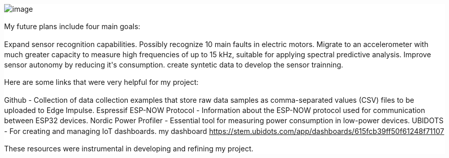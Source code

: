 ![image](https://github.com/user-attachments/assets/e2af8fcd-bd2c-4bce-8704-65429fbeb21c)




My future plans include four main goals:

Expand sensor recognition capabilities. Possibly recognize 10 main faults in electric motors.
Migrate to an accelerometer with much greater capacity to measure high frequencies of up to 15 kHz, suitable for applying spectral predictive analysis.
Improve sensor autonomy by reducing it's consumption.
create syntetic data to develop the sensor trainning.



Here are some links that were very helpful for my project:

Github - Collection of data collection examples that store raw data samples as comma-separated values (CSV) files to be uploaded to Edge Impulse.
Espressif ESP-NOW Protocol - Information about the ESP-NOW protocol used for communication between ESP32 devices.
Nordic Power Profiler - Essential tool for measuring power consumption in low-power devices.
UBIDOTS - For creating and managing IoT dashboards. my dashboard https://stem.ubidots.com/app/dashboards/615fcb39ff50f61248f71107

These resources were instrumental in developing and refining my project.
  
  
